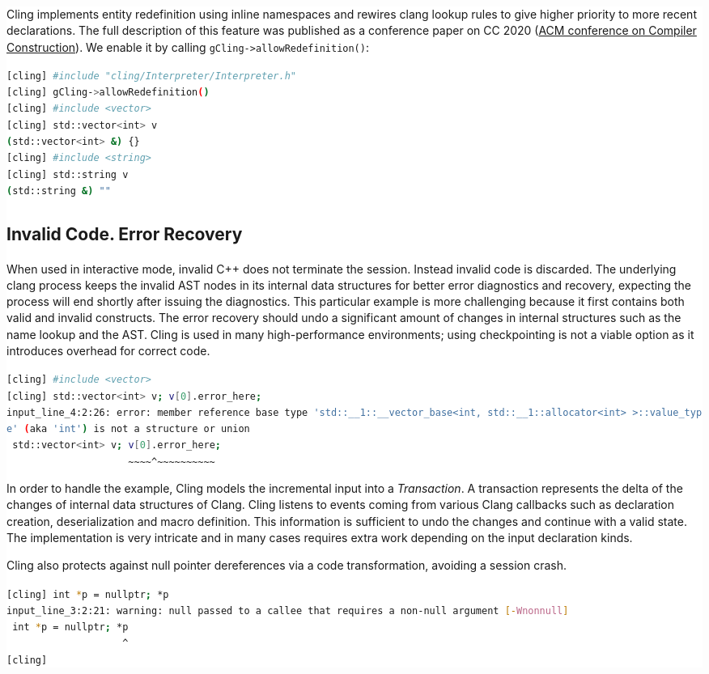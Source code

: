
Cling implements entity redefinition using inline namespaces and rewires clang
lookup rules to give higher priority to more recent declarations. The full
description of this feature was published as a conference paper on CC 2020
([ACM conference on Compiler Construction](https://doi.org/10.1145/3377555.3377901)).
We enable it  by calling `gCling->allowRedefinition()`:


```bash
[cling] #include "cling/Interpreter/Interpreter.h"
[cling] gCling->allowRedefinition()
[cling] #include <vector>
[cling] std::vector<int> v
(std::vector<int> &) {}
[cling] #include <string>
[cling] std::string v
(std::string &) ""
```


## Invalid Code. Error Recovery

When used in interactive mode, invalid C++ does not terminate the session.
Instead invalid code is discarded. The underlying clang process keeps the
invalid AST nodes in its internal data structures for better error diagnostics
and recovery, expecting the process will end shortly after issuing the
diagnostics. This particular example is more challenging because it first
contains both valid and invalid constructs. The error recovery should undo a
significant amount of changes in internal structures such as the name lookup and
the AST. Cling is used in many high-performance environments; using
checkpointing is not a viable option as it introduces overhead for correct code.


```bash
[cling] #include <vector>
[cling] std::vector<int> v; v[0].error_here;
input_line_4:2:26: error: member reference base type 'std::__1::__vector_base<int, std::__1::allocator<int> >::value_type' (aka 'int') is not a structure or union
 std::vector<int> v; v[0].error_here;
                     ~~~~^~~~~~~~~~~
```


In order to handle the example, Cling models the incremental input into a
_Transaction_. A transaction represents the delta of the changes of internal
data structures of Clang. Cling listens to events coming from various Clang
callbacks such as declaration creation, deserialization and macro definition.
This information is sufficient to undo the changes and continue with a valid
state. The implementation is very intricate and in many cases requires extra
work depending on the input declaration kinds.

Cling also protects against null pointer dereferences via a code transformation,
avoiding a session crash.


```bash
[cling] int *p = nullptr; *p
input_line_3:2:21: warning: null passed to a callee that requires a non-null argument [-Wnonnull]
 int *p = nullptr; *p
                    ^
[cling]
```
